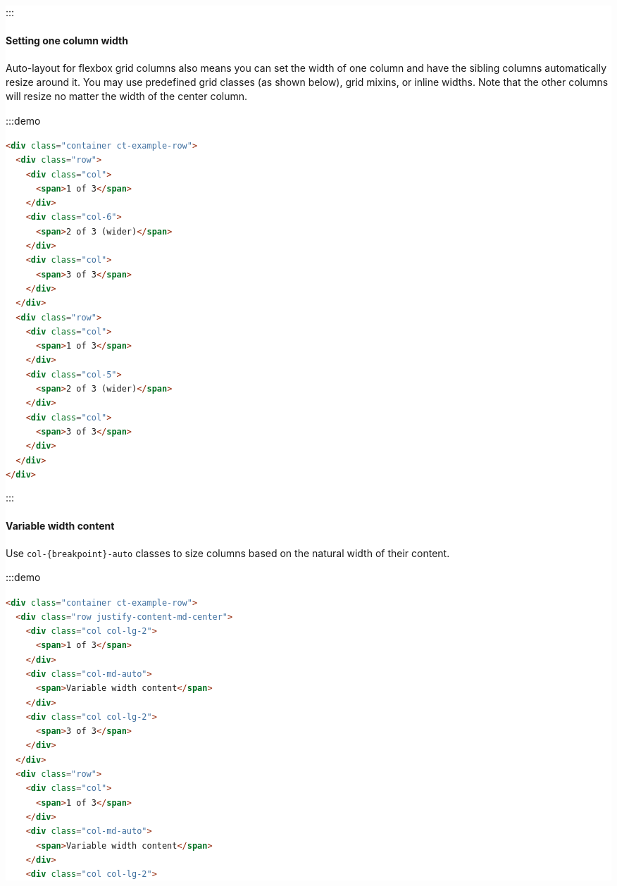 :::

#### Setting one column width

Auto-layout for flexbox grid columns also means you can set the width of one column and have the sibling columns automatically resize around it. You may use predefined grid classes (as shown below), grid mixins, or inline widths. Note that the other columns will resize no matter the width of the center column.

:::demo

```html
<div class="container ct-example-row">
  <div class="row">
    <div class="col">
      <span>1 of 3</span>
    </div>
    <div class="col-6">
      <span>2 of 3 (wider)</span>
    </div>
    <div class="col">
      <span>3 of 3</span>
    </div>
  </div>
  <div class="row">
    <div class="col">
      <span>1 of 3</span>
    </div>
    <div class="col-5">
      <span>2 of 3 (wider)</span>
    </div>
    <div class="col">
      <span>3 of 3</span>
    </div>
  </div>
</div>
```

:::

#### Variable width content

Use `col-{breakpoint}-auto` classes to size columns based on the natural width of their content.

:::demo

```html
<div class="container ct-example-row">
  <div class="row justify-content-md-center">
    <div class="col col-lg-2">
      <span>1 of 3</span>
    </div>
    <div class="col-md-auto">
      <span>Variable width content</span>
    </div>
    <div class="col col-lg-2">
      <span>3 of 3</span>
    </div>
  </div>
  <div class="row">
    <div class="col">
      <span>1 of 3</span>
    </div>
    <div class="col-md-auto">
      <span>Variable width content</span>
    </div>
    <div class="col col-lg-2">
```